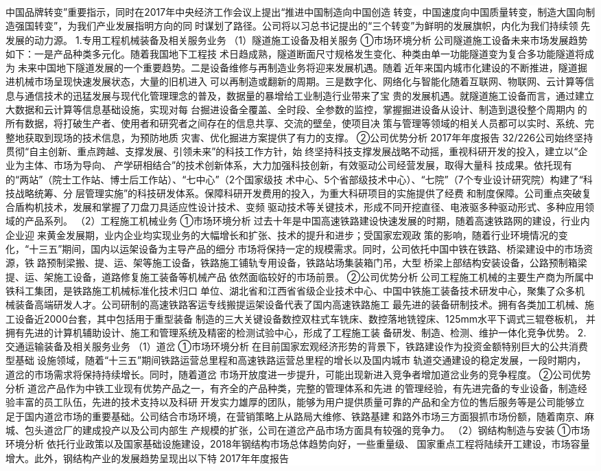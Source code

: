 中国品牌转变”重要指示，同时在2017年中央经济工作会议上提出“推进中国制造向中国创造
转变，中国速度向中国质量转变，制造大国向制造强国转变”，为我们产业发展指明方向的同
时谋划了路径。公司将以习总书记提出的“三个转变”为鲜明的发展旗帜，内化为我们持续领
先发展的动力源。
1.专用工程机械装备及相关服务业务
（1）隧道施工设备及相关服务
①市场环境分析
公司隧道施工设备未来市场发展趋势如下：一是产品种类多元化。随着我国地下工程技
术日趋成熟，隧道断面尺寸规格发生变化、种类由单一功能隧道变为复合多功能隧道将成为
未来中国地下隧道发展的一个重要趋势。二是设备维修与再制造业务将迎来发展机遇。随着
近年来国内城市化建设的不断推进，隧道掘进机械市场呈现快速发展状态，大量的旧机进入
可以再制造或翻新的周期。三是数字化、网络化与智能化随着互联网、物联网、云计算等信
息与通信技术的迅猛发展与现代化管理理念的普及，数据量的暴增给工业制造行业带来了宝
贵的发展机遇。就隧道施工设备而言，通过建立大数据和云计算等信息基础设施，实现对每
台掘进设备全覆盖、全时段、全参数的监控，掌握掘进设备从设计、制造到退役整个周期内
的所有数据，将打破生产者、使用者和研究者之间存在的信息共享、交流的壁垒，使项目决
策与管理等领域的相关人员都可以实时、系统、完整地获取到现场的技术信息，为预防地质
灾害、优化掘进方案提供了有力的支撑。
②公司优势分析
2017年年度报告
32/226公司始终坚持贯彻“自主创新、重点跨越、支撑发展、引领未来”的科技工作方针，始
终坚持科技支撑发展战略不动摇，重视科研开发的投入，建立以“企业为主体、市场为导向、
产学研相结合”的技术创新体系，大力加强科技创新，有效驱动公司经营发展，取得大量科
技成果。依托现有的“两站”（院士工作站、博士后工作站）、“七中心”（2个国家级技
术中心、5个省部级技术中心）、“七院”（7个专业设计研究院）构建了“科技战略统筹、分
层管理实施”的科技研发体系。保障科研开发费用的投入，为重大科研项目的实施提供了经费
和制度保障。公司重点突破复合盾构机技术，发展和掌握了刀盘刀具适应性设计技术、变频
驱动技术等关键技术，形成不同开挖直径、电液驱多种驱动形式、多种应用领域的产品系列。
（2）工程施工机械业务
①市场环境分析
过去十年是中国高速铁路建设快速发展的时期，随着高速铁路网的建设，行业内企业迎
来黄金发展期，业内企业均实现业务的大幅增长和扩张、技术的提升和进步；受国家宏观政
策的影响，随着行业环境情况的变化，“十三五”期间，国内以运架设备为主导产品的细分
市场将保持一定的规模需求。同时，公司依托中国中铁在铁路、桥梁建设中的市场资源，铁
路预制梁搬、提、运、架等施工设备，铁路施工铺轨专用设备，铁路站场集装箱门吊，大型
桥梁上部结构安装设备，公路预制箱梁提、运、架施工设备，道路修复施工装备等机械产品
依然面临较好的市场前景。
②公司优势分析
公司工程施工机械的主要生产商为所属中铁科工集团，是铁路施工机械标准化技术归口
单位、湖北省和江西省省级企业技术中心、中国中铁施工装备技术研发中心，聚集了众多机
械装备高端研发人才。公司研制的高速铁路客运专线搬提运架设备代表了国内高速铁路施工
最先进的装备研制技术。拥有各类加工机械、施工设备近2000台套，其中包括用于重型装备
制造的三大关键设备数控双柱式车铣床、数控落地铣镗床、125mm水平下调式三辊卷板机，
并拥有先进的计算机辅助设计、施工和管理系统及精密的检测试验中心，形成了工程施工装
备研发、制造、检测、维护一体化竞争优势。
2.交通运输装备及相关服务业务
（1）道岔
①市场环境分析
在目前国家宏观经济形势的背景下，铁路建设作为投资金额特别巨大的公共消费型基础
设施领域，随着“十三五”期间铁路运营总里程和高速铁路运营总里程的增长以及国内城市
轨道交通建设的稳定发展，一段时期内，道岔的市场需求将保持持续增长。同时，随着道岔
市场开放度进一步提升，可能出现新进入竞争者增加道岔业务的竞争程度。
②公司优势分析
道岔产品作为中铁工业现有优势产品之一，有齐全的产品种类，完整的管理体系和先进
的管理经验，有先进完备的专业设备，制造经验丰富的员工队伍，先进的技术支持以及科研
开发实力雄厚的团队，能够为用户提供质量可靠的产品和全方位的售后服务等是公司能够立
足于国内道岔市场的重要基础。公司结合市场环境，在营销策略上从路局大维修、铁路基建
和路外市场三方面狠抓市场份额，随着南京、麻城、包头道岔厂的建成投产以及公司内部生
产规模的扩张，公司在道岔产品市场方面具有较强的竞争力。
（2）钢结构制造与安装
①市场环境分析
依托行业政策以及国家基础设施建设，2018年钢结构市场总体趋势向好，一些重量级、
国家重点工程将陆续开工建设，市场容量增大。此外，钢结构产业的发展趋势呈现出以下特
2017年年度报告